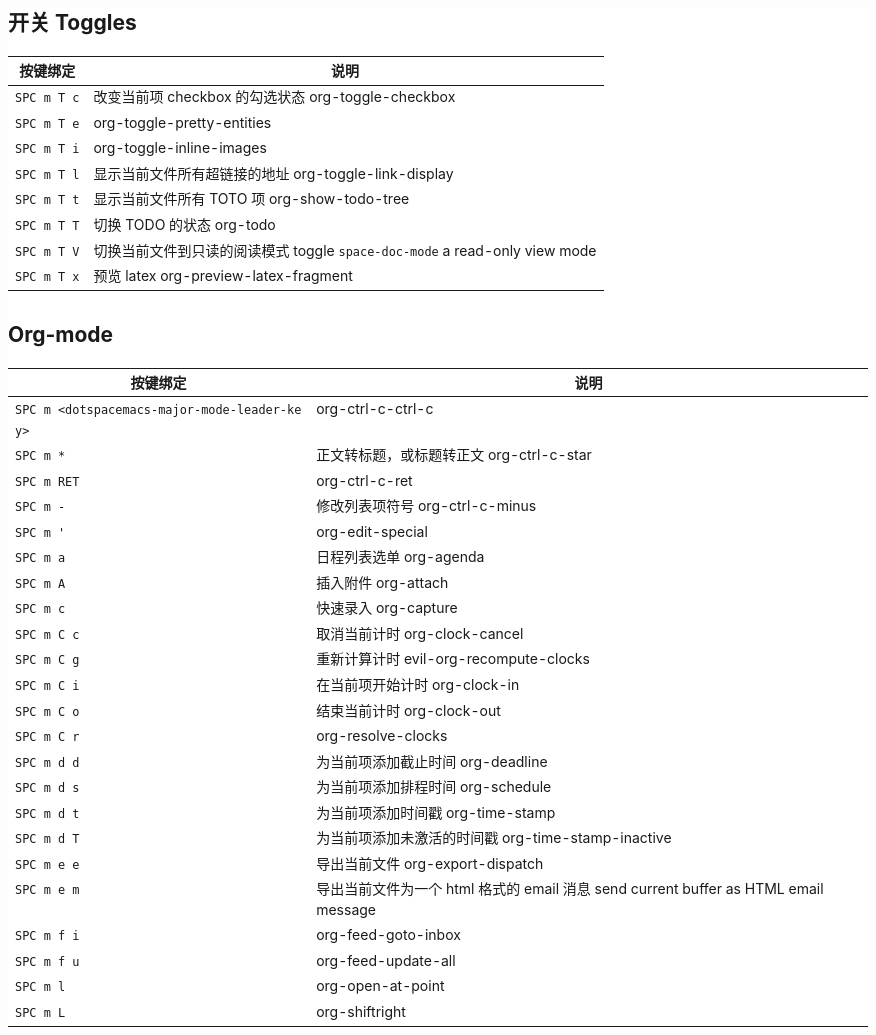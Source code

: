 ## 开关 Toggles

| 按键绑定    | 说明                                                         |
|----------- |------------------------------------------------------------ |
| `SPC m T c` | 改变当前项 checkbox 的勾选状态 org-toggle-checkbox           |
| `SPC m T e` | org-toggle-pretty-entities                                   |
| `SPC m T i` | org-toggle-inline-images                                     |
| `SPC m T l` | 显示当前文件所有超链接的地址 org-toggle-link-display         |
| `SPC m T t` | 显示当前文件所有 TOTO 项 org-show-todo-tree                  |
| `SPC m T T` | 切换 TODO 的状态 org-todo                                    |
| `SPC m T V` | 切换当前文件到只读的阅读模式 toggle `space-doc-mode` a read-only view mode |
| `SPC m T x` | 预览 latex org-preview-latex-fragment                        |

## Org-mode

| 按键绑定                                     | 说明                                                                  |
|-------------------------------------------- |--------------------------------------------------------------------- |
| `SPC m <dotspacemacs-major-mode-leader-key>` | org-ctrl-c-ctrl-c                                                     |
| `SPC m *`                                    | 正文转标题，或标题转正文 org-ctrl-c-star                              |
| `SPC m RET`                                  | org-ctrl-c-ret                                                        |
| `SPC m -`                                    | 修改列表项符号 org-ctrl-c-minus                                       |
| `SPC m '​`                                    | org-edit-special                                                      |
| `SPC m a`                                    | 日程列表选单 org-agenda                                               |
| `SPC m A`                                    | 插入附件 org-attach                                                   |
| `SPC m c`                                    | 快速录入 org-capture                                                  |
| `SPC m C c`                                  | 取消当前计时 org-clock-cancel                                         |
| `SPC m C g`                                  | 重新计算计时 evil-org-recompute-clocks                                |
| `SPC m C i`                                  | 在当前项开始计时 org-clock-in                                         |
| `SPC m C o`                                  | 结束当前计时 org-clock-out                                            |
| `SPC m C r`                                  | org-resolve-clocks                                                    |
| `SPC m d d`                                  | 为当前项添加截止时间 org-deadline                                     |
| `SPC m d s`                                  | 为当前项添加排程时间 org-schedule                                     |
| `SPC m d t`                                  | 为当前项添加时间戳 org-time-stamp                                     |
| `SPC m d T`                                  | 为当前项添加未激活的时间戳 org-time-stamp-inactive                    |
| `SPC m e e`                                  | 导出当前文件 org-export-dispatch                                      |
| `SPC m e m`                                  | 导出当前文件为一个 html 格式的 email 消息 send current buffer as HTML email message |
| `SPC m f i`                                  | org-feed-goto-inbox                                                   |
| `SPC m f u`                                  | org-feed-update-all                                                   |
| `SPC m l`                                    | org-open-at-point                                                     |
| `SPC m L`                                    | org-shiftright                                                        |